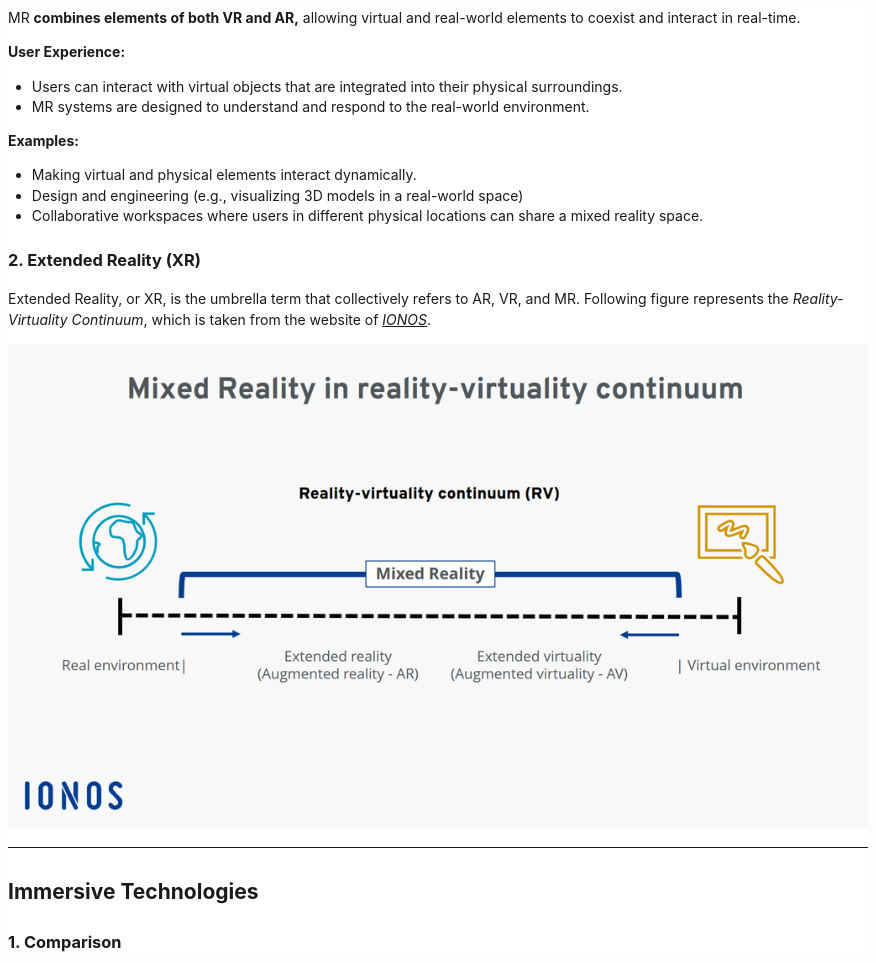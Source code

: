 MR **combines elements of both VR and AR,** allowing virtual and real-world elements to coexist and interact in real-time.

**User Experience:**  
* Users can interact with virtual objects that are integrated into their physical surroundings.
* MR systems are designed to understand and respond to the real-world environment.

**Examples:**  
* Making virtual and physical elements interact dynamically.
* Design and engineering (e.g., visualizing 3D models in a real-world space)
* Collaborative workspaces where users in different physical locations can share a mixed reality space.

### 2. Extended Reality (XR)

Extended Reality, or XR, is the umbrella term that collectively refers to AR, VR, and MR. Following figure represents the _Reality-Virtuality Continuum_, which is taken from the website of [_IONOS_](#references).  

![V-R_continuum](./assets/reality-virtuality-continuum.png)  



---  

## Immersive Technologies

### 1. Comparison
